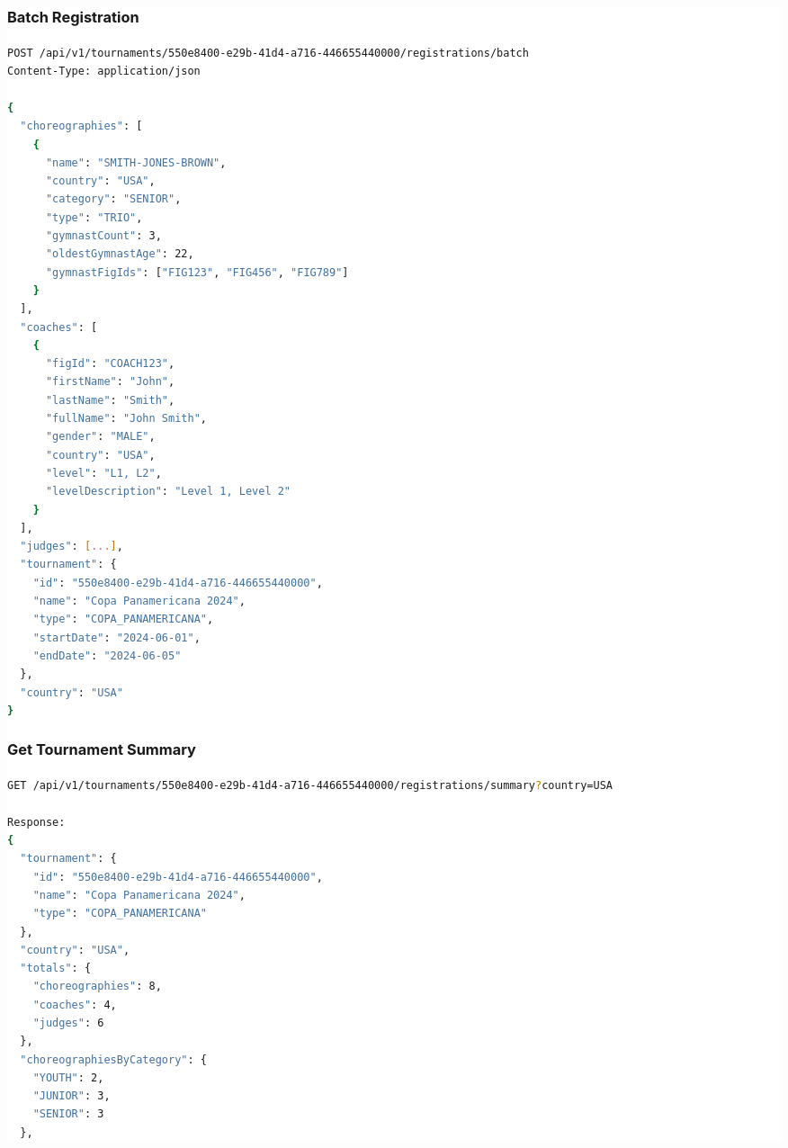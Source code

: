 ### Batch Registration
```bash
POST /api/v1/tournaments/550e8400-e29b-41d4-a716-446655440000/registrations/batch
Content-Type: application/json

{
  "choreographies": [
    {
      "name": "SMITH-JONES-BROWN",
      "country": "USA",
      "category": "SENIOR",
      "type": "TRIO",
      "gymnastCount": 3,
      "oldestGymnastAge": 22,
      "gymnastFigIds": ["FIG123", "FIG456", "FIG789"]
    }
  ],
  "coaches": [
    {
      "figId": "COACH123",
      "firstName": "John",
      "lastName": "Smith",
      "fullName": "John Smith",
      "gender": "MALE",
      "country": "USA",
      "level": "L1, L2",
      "levelDescription": "Level 1, Level 2"
    }
  ],
  "judges": [...],
  "tournament": {
    "id": "550e8400-e29b-41d4-a716-446655440000",
    "name": "Copa Panamericana 2024",
    "type": "COPA_PANAMERICANA",
    "startDate": "2024-06-01",
    "endDate": "2024-06-05"
  },
  "country": "USA"
}
```

### Get Tournament Summary
```bash
GET /api/v1/tournaments/550e8400-e29b-41d4-a716-446655440000/registrations/summary?country=USA

Response:
{
  "tournament": {
    "id": "550e8400-e29b-41d4-a716-446655440000",
    "name": "Copa Panamericana 2024",
    "type": "COPA_PANAMERICANA"
  },
  "country": "USA",
  "totals": {
    "choreographies": 8,
    "coaches": 4,
    "judges": 6
  },
  "choreographiesByCategory": {
    "YOUTH": 2,
    "JUNIOR": 3, 
    "SENIOR": 3
  },
```